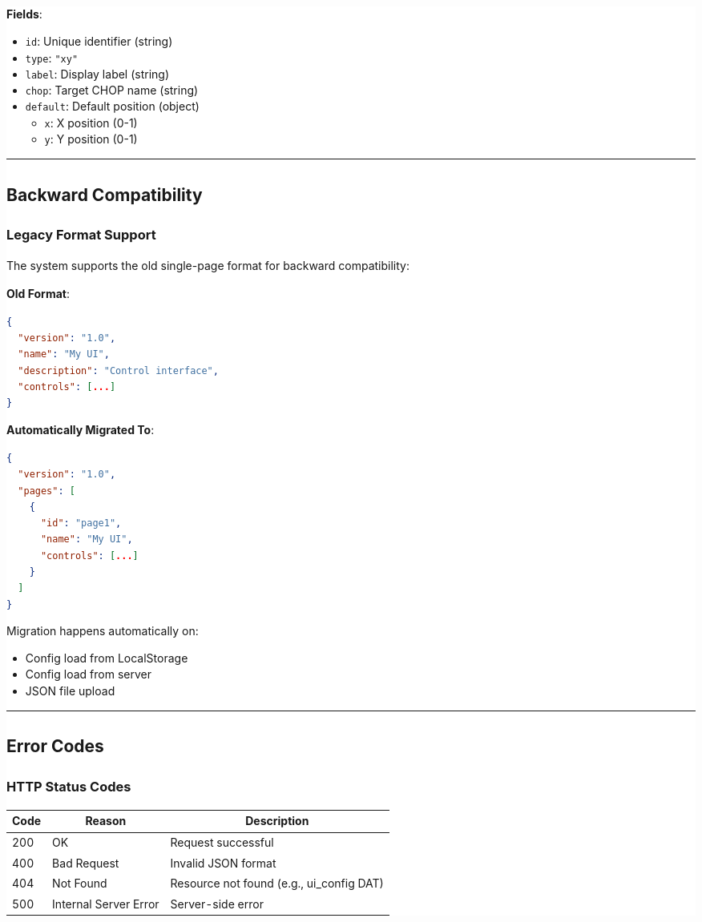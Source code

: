 **Fields**:
- `id`: Unique identifier (string)
- `type`: `"xy"`
- `label`: Display label (string)
- `chop`: Target CHOP name (string)
- `default`: Default position (object)
  - `x`: X position (0-1)
  - `y`: Y position (0-1)

---

## Backward Compatibility

### Legacy Format Support

The system supports the old single-page format for backward compatibility:

**Old Format**:
```json
{
  "version": "1.0",
  "name": "My UI",
  "description": "Control interface",
  "controls": [...]
}
```

**Automatically Migrated To**:
```json
{
  "version": "1.0",
  "pages": [
    {
      "id": "page1",
      "name": "My UI",
      "controls": [...]
    }
  ]
}
```

Migration happens automatically on:
- Config load from LocalStorage
- Config load from server
- JSON file upload

---

## Error Codes

### HTTP Status Codes

| Code | Reason | Description |
|------|--------|-------------|
| 200 | OK | Request successful |
| 400 | Bad Request | Invalid JSON format |
| 404 | Not Found | Resource not found (e.g., ui_config DAT) |
| 500 | Internal Server Error | Server-side error |
